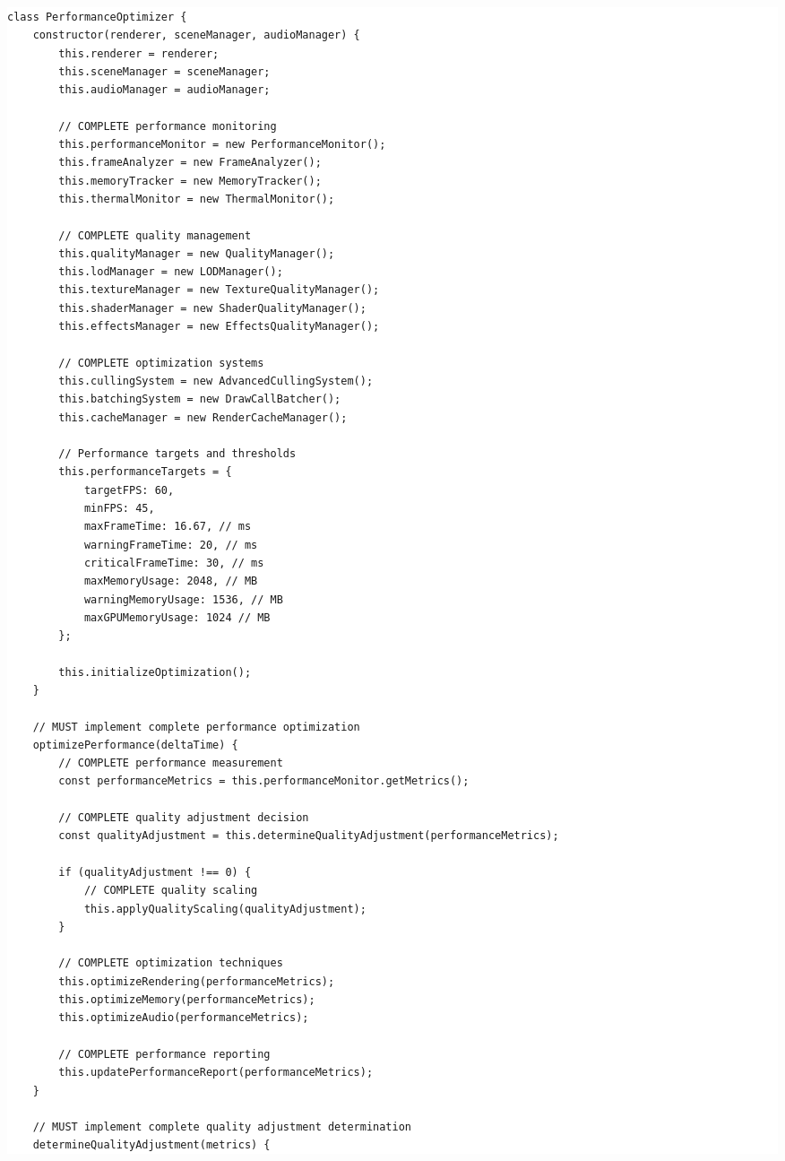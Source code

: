 ```
class PerformanceOptimizer {
    constructor(renderer, sceneManager, audioManager) {
        this.renderer = renderer;
        this.sceneManager = sceneManager;
        this.audioManager = audioManager;
        
        // COMPLETE performance monitoring
        this.performanceMonitor = new PerformanceMonitor();
        this.frameAnalyzer = new FrameAnalyzer();
        this.memoryTracker = new MemoryTracker();
        this.thermalMonitor = new ThermalMonitor();
        
        // COMPLETE quality management
        this.qualityManager = new QualityManager();
        this.lodManager = new LODManager();
        this.textureManager = new TextureQualityManager();
        this.shaderManager = new ShaderQualityManager();
        this.effectsManager = new EffectsQualityManager();
        
        // COMPLETE optimization systems
        this.cullingSystem = new AdvancedCullingSystem();
        this.batchingSystem = new DrawCallBatcher();
        this.cacheManager = new RenderCacheManager();
        
        // Performance targets and thresholds
        this.performanceTargets = {
            targetFPS: 60,
            minFPS: 45,
            maxFrameTime: 16.67, // ms
            warningFrameTime: 20, // ms
            criticalFrameTime: 30, // ms
            maxMemoryUsage: 2048, // MB
            warningMemoryUsage: 1536, // MB
            maxGPUMemoryUsage: 1024 // MB
        };
        
        this.initializeOptimization();
    }
    
    // MUST implement complete performance optimization
    optimizePerformance(deltaTime) {
        // COMPLETE performance measurement
        const performanceMetrics = this.performanceMonitor.getMetrics();
        
        // COMPLETE quality adjustment decision
        const qualityAdjustment = this.determineQualityAdjustment(performanceMetrics);
        
        if (qualityAdjustment !== 0) {
            // COMPLETE quality scaling
            this.applyQualityScaling(qualityAdjustment);
        }
        
        // COMPLETE optimization techniques
        this.optimizeRendering(performanceMetrics);
        this.optimizeMemory(performanceMetrics);
        this.optimizeAudio(performanceMetrics);
        
        // COMPLETE performance reporting
        this.updatePerformanceReport(performanceMetrics);
    }
    
    // MUST implement complete quality adjustment determination
    determineQualityAdjustment(metrics) {
```
